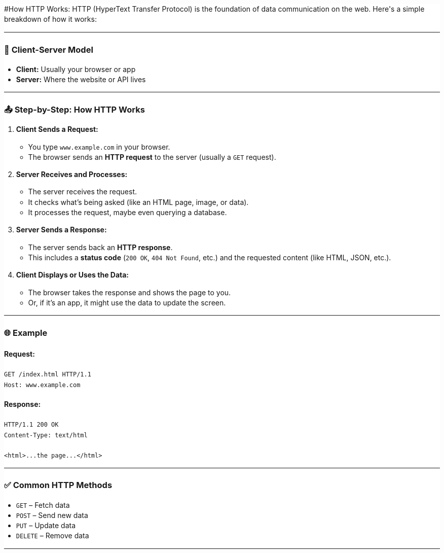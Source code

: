 #How HTTP Works:
HTTP (HyperText Transfer Protocol) is the foundation of data communication on the web. Here's a simple breakdown of how it works:

---

### 🔁 **Client-Server Model**
- **Client:** Usually your browser or app
- **Server:** Where the website or API lives

---

### 📤 Step-by-Step: How HTTP Works

1. **Client Sends a Request:**
   - You type `www.example.com` in your browser.
   - The browser sends an **HTTP request** to the server (usually a `GET` request).

2. **Server Receives and Processes:**
   - The server receives the request.
   - It checks what’s being asked (like an HTML page, image, or data).
   - It processes the request, maybe even querying a database.

3. **Server Sends a Response:**
   - The server sends back an **HTTP response**.
   - This includes a **status code** (`200 OK`, `404 Not Found`, etc.) and the requested content (like HTML, JSON, etc.).

4. **Client Displays or Uses the Data:**
   - The browser takes the response and shows the page to you.
   - Or, if it’s an app, it might use the data to update the screen.

---

### 🌐 Example

#### Request:
```
GET /index.html HTTP/1.1
Host: www.example.com
```

#### Response:
```
HTTP/1.1 200 OK
Content-Type: text/html

<html>...the page...</html>
```

---

### ✅ Common HTTP Methods
- `GET` – Fetch data
- `POST` – Send new data
- `PUT` – Update data
- `DELETE` – Remove data

---